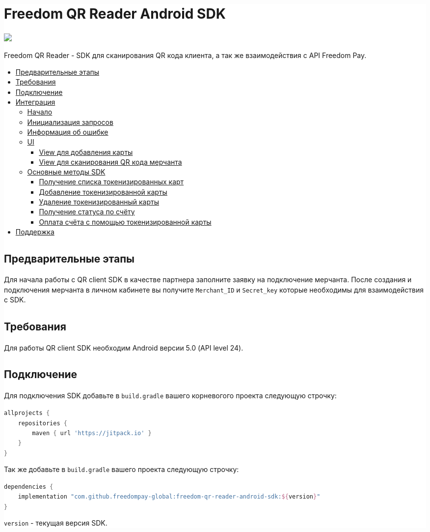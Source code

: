 # Freedom QR Reader Android SDK

[![](https://jitpack.io/v/freedompay-global/freedom-qr-reader-android-sdk.svg)](https://jitpack.io/#freedompay-global/freedom-qr-reader-android-sdk)

Freedom QR Reader - SDK для сканирования QR кода клиента, а так же взаимодействия с API Freedom Pay.

- [Предварительные этапы](#предварительные-этапы)
- [Требования](#требования)
- [Подключение](#подключение)
- [Интеграция](#интеграция)
  - [Начало](#начало)
  - [Инициализация запросов](#инициализация-запросов)
  - [Информация об ошибке](#информация-об-ошибке)
  - [UI](#ui)
    - [View для добавления карты](#view-для-добавления-карты)
    - [View для сканирования QR кода мерчанта](#view-для-сканирования-qr-кода-мерчанта)
  - [Основные методы SDK](#основные-методы-sdk)
    - [Получение списка токенизированных карт](#получение-списка-токенизированных-карт)
    - [Добавление токенизированной карты](#добавление-токенизированной-карты)
    - [Удаление токенизированный карты](#удаление-токенизированный-карты)
    - [Получение статуса по счёту](#получение-статуса-по-счёту)
    - [Оплата счёта с помощью токенизированной карты](#оплата-счёта-с-помощью-токенизированной-карты)
- [Поддержка](#поддержка)


## Предварительные этапы

Для начала работы с QR client SDK в качестве партнера заполните заявку на
подключение мерчанта.
После создания и подключения мерчанта в личном кабинете вы получите
`Merchant_ID` и `Secret_key` которые необходимы для взаимодействия с SDK.

## Требования
Для работы QR client SDK необходим Android версии 5.0 (API level 24).


## Подключение
Для подключения SDK добавьте в `build.gradle` вашего корневогого проекта следующую строчку:

```groovy
allprojects {
    repositories {
        maven { url 'https://jitpack.io' }
    }
}
```

Так же добавьте в `build.gradle` вашего проекта следующую строчку:

```groovy
dependencies {
    implementation "com.github.freedompay-global:freedom-qr-reader-android-sdk:${version}"
}
```
`version` - текущая версия SDK.
